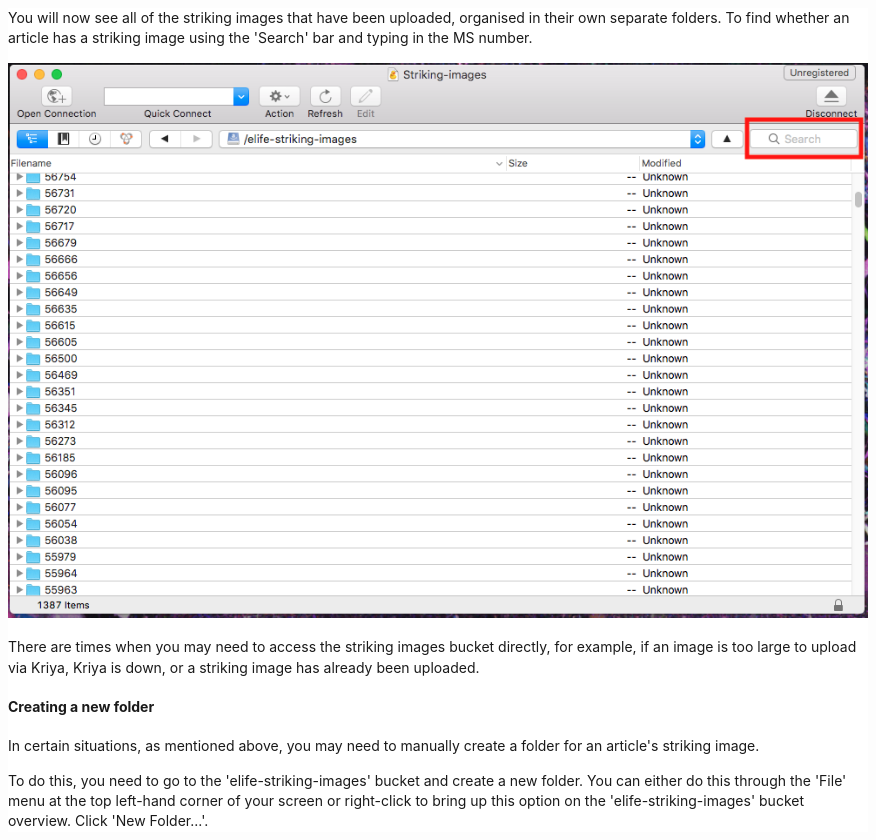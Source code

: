 You will now see all of the striking images that have been uploaded, organised in their own separate folders. To find whether an article has a striking image using the 'Search' bar and typing in the MS number. 

![](../.gitbook/assets/screen-shot-2020-07-16-at-13.51.28.png)

There are times when you may need to access the striking images bucket directly, for example, if an image is too large to upload via Kriya, Kriya is down, or a striking image has already been uploaded. 

#### Creating a new folder 

In certain situations, as mentioned above, you may need to manually create a folder for an article's striking image. 

To do this, you need to go to the 'elife-striking-images' bucket and create a new folder. You can either do this through the 'File' menu at the top left-hand corner of your screen or right-click to bring up this option on the 'elife-striking-images' bucket overview. Click 'New Folder...'.
